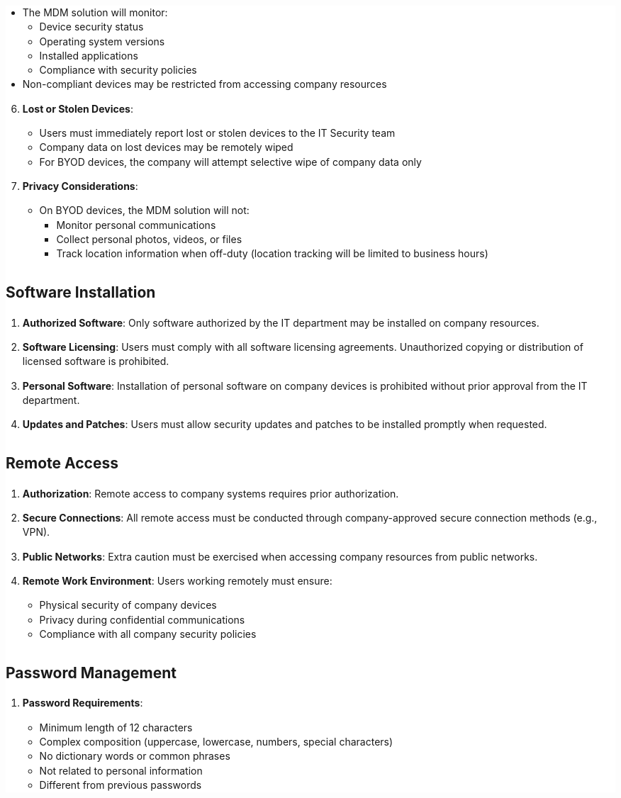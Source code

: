    - The MDM solution will monitor:
     - Device security status
     - Operating system versions
     - Installed applications
     - Compliance with security policies
   - Non-compliant devices may be restricted from accessing company resources

6. **Lost or Stolen Devices**:

   - Users must immediately report lost or stolen devices to the IT Security team
   - Company data on lost devices may be remotely wiped
   - For BYOD devices, the company will attempt selective wipe of company data only

7. **Privacy Considerations**:
   - On BYOD devices, the MDM solution will not:
     - Monitor personal communications
     - Collect personal photos, videos, or files
     - Track location information when off-duty (location tracking will be limited to business hours)

## Software Installation

1. **Authorized Software**: Only software authorized by the IT department may be installed on company resources.

2. **Software Licensing**: Users must comply with all software licensing agreements. Unauthorized copying or distribution of licensed software is prohibited.

3. **Personal Software**: Installation of personal software on company devices is prohibited without prior approval from the IT department.

4. **Updates and Patches**: Users must allow security updates and patches to be installed promptly when requested.

## Remote Access

1. **Authorization**: Remote access to company systems requires prior authorization.

2. **Secure Connections**: All remote access must be conducted through company-approved secure connection methods (e.g., VPN).

3. **Public Networks**: Extra caution must be exercised when accessing company resources from public networks.

4. **Remote Work Environment**: Users working remotely must ensure:
   - Physical security of company devices
   - Privacy during confidential communications
   - Compliance with all company security policies

## Password Management

1. **Password Requirements**:

   - Minimum length of 12 characters
   - Complex composition (uppercase, lowercase, numbers, special characters)
   - No dictionary words or common phrases
   - Not related to personal information
   - Different from previous passwords
